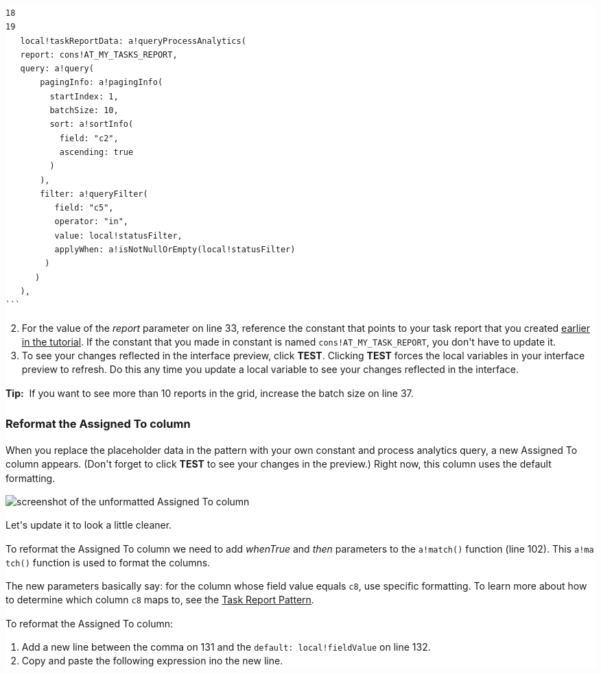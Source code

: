     18
    19
       local!taskReportData: a!queryProcessAnalytics(
       report: cons!AT_MY_TASKS_REPORT,
       query: a!query(
           pagingInfo: a!pagingInfo(
             startIndex: 1,
             batchSize: 10,
             sort: a!sortInfo(
               field: "c2",
               ascending: true
             )
           ),
           filter: a!queryFilter(
              field: "c5",
              operator: "in",
              value: local!statusFilter,
              applyWhen: a!isNotNullOrEmpty(local!statusFilter)
            )
          )
       ),
    ```

2.  For the value of the _report_ parameter on line 33, reference the constant that points to your task report that you created [earlier in the tutorial](#create-a-constant-for-the-my-tasks-process-report). If the constant that you made in constant is named `cons!AT_MY_TASK_REPORT`, you don't have to update it.
3.  To see your changes reflected in the interface preview, click **TEST**. Clicking **TEST** forces the local variables in your interface preview to refresh. Do this any time you update a local variable to see your changes reflected in the interface.

**Tip:**  If you want to see more than 10 reports in the grid, increase the batch size on line 37.

### Reformat the Assigned To column

When you replace the placeholder data in the pattern with your own constant and process analytics query, a new Assigned To column appears. (Don't forget to click **TEST** to see your changes in the preview.) Right now, this column uses the default formatting.

![screenshot of the unformatted Assigned To column](images/task-report-assigned-to-unformatted.png)

Let's update it to look a little cleaner.

To reformat the Assigned To column we need to add _whenTrue_ and _then_ parameters to the `a!match()` function (line 102). This `a!match()` function is used to format the columns.

The new parameters basically say: for the column whose field value equals `c8`, use specific formatting. To learn more about how to determine which column `c8` maps to, see the [Task Report Pattern](task-report-pattern.html#reference-task-report-columns).

To reformat the Assigned To column:

1.  Add a new line between the comma on 131 and the `default: local!fieldValue` on line 132.
2.  Copy and paste the following expression ino the new line.
